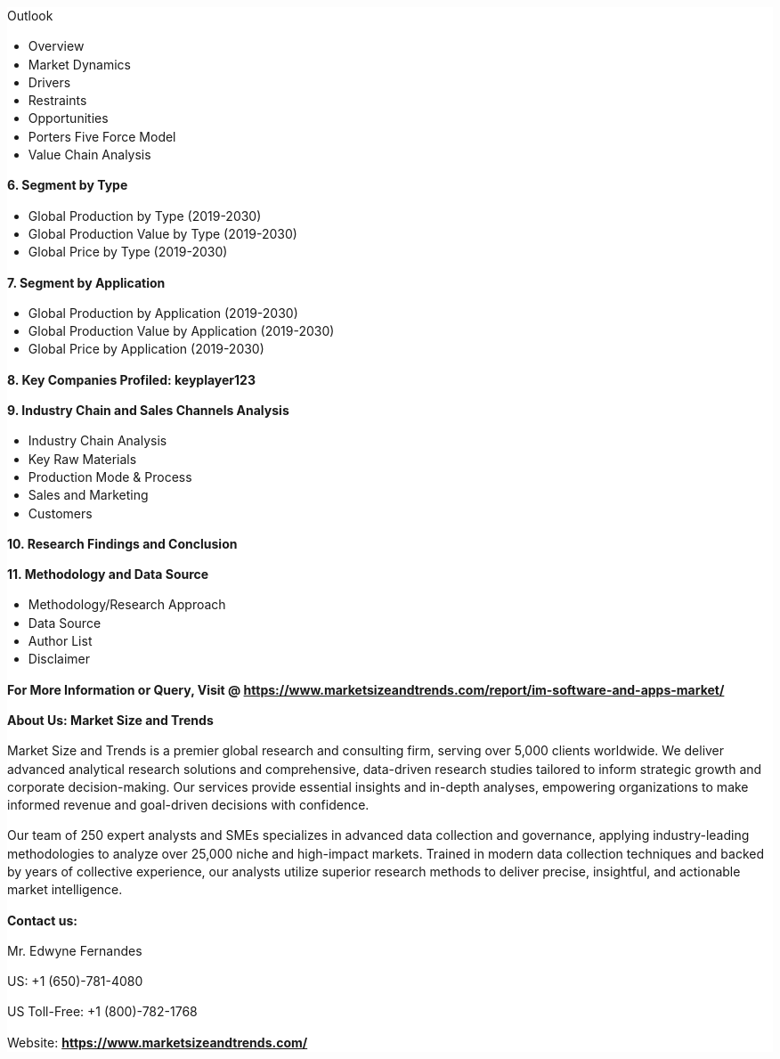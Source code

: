 Outlook</strong></p><ul><li>Overview</li><li>Market Dynamics</li><li>Drivers</li><li>Restraints</li><li>Opportunities</li><li>Porters Five Force Model</li><li>Value Chain Analysis&nbsp;</li></ul><p><strong>6. Segment by Type</strong></p><ul><li>Global Production by Type (2019-2030)</li><li>Global Production Value by Type (2019-2030)</li><li>Global Price by Type (2019-2030)</li></ul><p><strong>7. Segment by Application</strong></p><ul><li>Global Production by Application (2019-2030)</li><li>Global Production Value by Application (2019-2030)</li><li>Global Price by Application (2019-2030)</li></ul><p><strong>8. Key Companies Profiled: keyplayer123</strong></p><p><strong>9. Industry Chain and Sales Channels Analysis</strong></p><ul><li>Industry Chain Analysis</li><li>Key Raw Materials</li><li>Production Mode &amp; Process</li><li>Sales and Marketing</li><li>Customers</li></ul><p><strong>10. Research Findings and Conclusion</strong></p><p><strong>11. Methodology and Data Source</strong></p><ul><li>Methodology/Research Approach</li><li>Data Source</li><li>Author List</li><li>Disclaimer</li></ul></p><p><strong>For More Information or Query, Visit @ <a href="https://www.marketsizeandtrends.com/report/im-software-and-apps-market/">https://www.marketsizeandtrends.com/report/im-software-and-apps-market/</a></strong></p><p><strong>About Us: Market Size and Trends</strong></p><p>Market Size and Trends is a premier global research and consulting firm, serving over 5,000 clients worldwide. We deliver advanced analytical research solutions and comprehensive, data-driven research studies tailored to inform strategic growth and corporate decision-making. Our services provide essential insights and in-depth analyses, empowering organizations to make informed revenue and goal-driven decisions with confidence.</p><p>Our team of 250 expert analysts and SMEs specializes in advanced data collection and governance, applying industry-leading methodologies to analyze over 25,000 niche and high-impact markets. Trained in modern data collection techniques and backed by years of collective experience, our analysts utilize superior research methods to deliver precise, insightful, and actionable market intelligence.</p><p><strong>Contact us:</strong></p><p>Mr. Edwyne Fernandes</p><p>US: +1 (650)-781-4080</p><p>US Toll-Free: +1 (800)-782-1768</p><p>Website: <strong><a href="https://www.marketsizeandtrends.com/">https://www.marketsizeandtrends.com/</a></strong></p>
